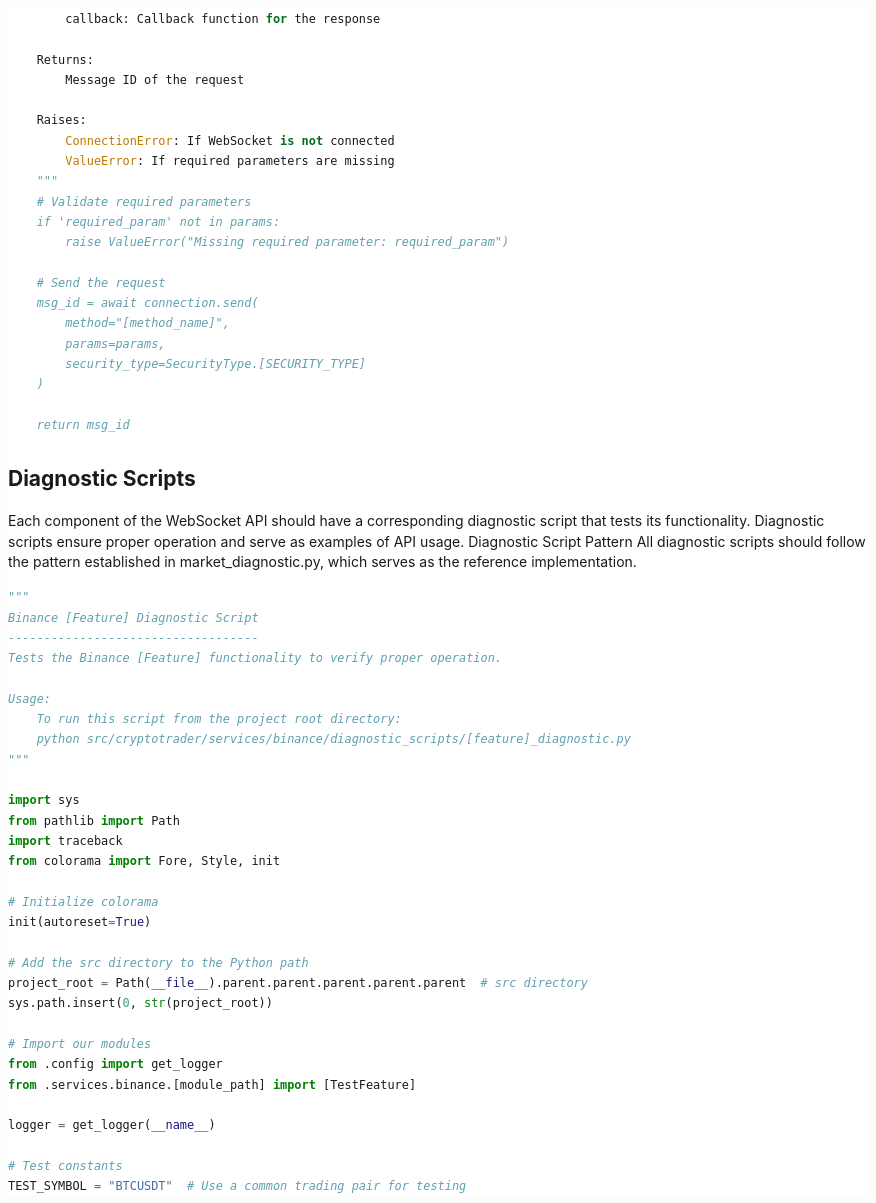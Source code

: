 ```python
        callback: Callback function for the response

    Returns:
        Message ID of the request

    Raises:
        ConnectionError: If WebSocket is not connected
        ValueError: If required parameters are missing
    """
    # Validate required parameters
    if 'required_param' not in params:
        raise ValueError("Missing required parameter: required_param")

    # Send the request
    msg_id = await connection.send(
        method="[method_name]",
        params=params,
        security_type=SecurityType.[SECURITY_TYPE]
    )

    return msg_id
```

## Diagnostic Scripts

Each component of the WebSocket API should have a corresponding diagnostic script that tests its functionality. Diagnostic scripts ensure proper operation and serve as examples of API usage.
Diagnostic Script Pattern
All diagnostic scripts should follow the pattern established in market_diagnostic.py, which serves as the reference implementation.

```python
"""
Binance [Feature] Diagnostic Script
-----------------------------------
Tests the Binance [Feature] functionality to verify proper operation.

Usage:
    To run this script from the project root directory:
    python src/cryptotrader/services/binance/diagnostic_scripts/[feature]_diagnostic.py
"""

import sys
from pathlib import Path
import traceback
from colorama import Fore, Style, init

# Initialize colorama
init(autoreset=True)

# Add the src directory to the Python path
project_root = Path(__file__).parent.parent.parent.parent.parent  # src directory
sys.path.insert(0, str(project_root))

# Import our modules
from .config import get_logger
from .services.binance.[module_path] import [TestFeature]

logger = get_logger(__name__)

# Test constants
TEST_SYMBOL = "BTCUSDT"  # Use a common trading pair for testing

```